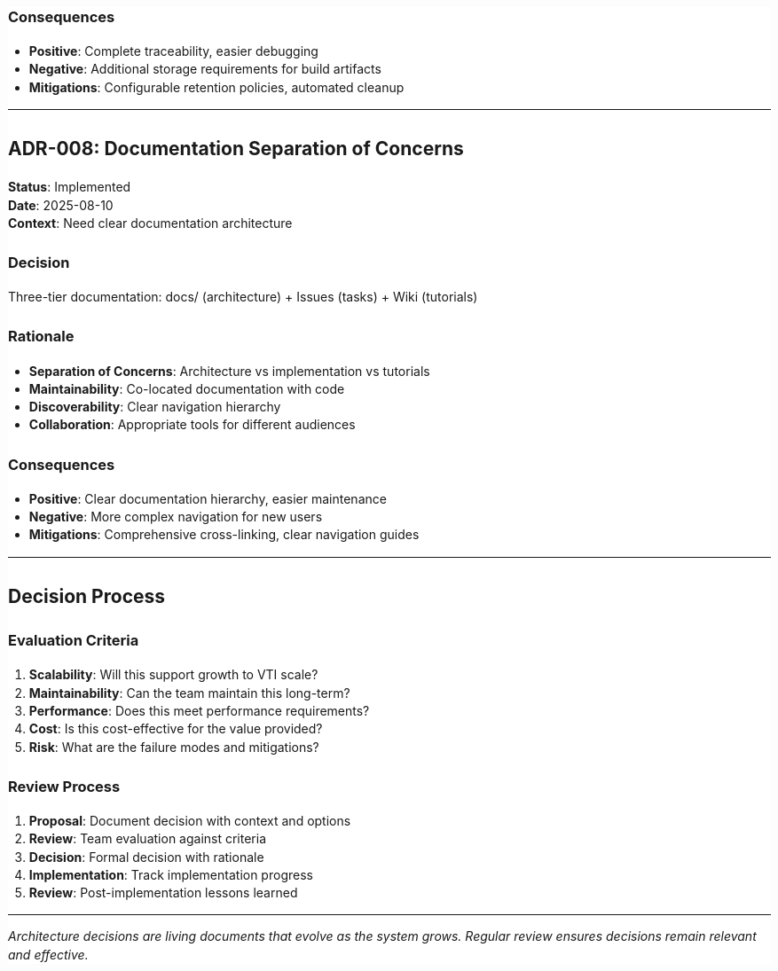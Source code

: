 ### Consequences
- **Positive**: Complete traceability, easier debugging
- **Negative**: Additional storage requirements for build artifacts
- **Mitigations**: Configurable retention policies, automated cleanup

---

## ADR-008: Documentation Separation of Concerns

**Status**: Implemented  
**Date**: 2025-08-10  
**Context**: Need clear documentation architecture

### Decision
Three-tier documentation: docs/ (architecture) + Issues (tasks) + Wiki (tutorials)

### Rationale
- **Separation of Concerns**: Architecture vs implementation vs tutorials
- **Maintainability**: Co-located documentation with code
- **Discoverability**: Clear navigation hierarchy
- **Collaboration**: Appropriate tools for different audiences

### Consequences
- **Positive**: Clear documentation hierarchy, easier maintenance
- **Negative**: More complex navigation for new users
- **Mitigations**: Comprehensive cross-linking, clear navigation guides

---

## Decision Process

### Evaluation Criteria
1. **Scalability**: Will this support growth to VTI scale?
2. **Maintainability**: Can the team maintain this long-term?
3. **Performance**: Does this meet performance requirements?
4. **Cost**: Is this cost-effective for the value provided?
5. **Risk**: What are the failure modes and mitigations?

### Review Process
1. **Proposal**: Document decision with context and options
2. **Review**: Team evaluation against criteria
3. **Decision**: Formal decision with rationale
4. **Implementation**: Track implementation progress
5. **Review**: Post-implementation lessons learned

---

*Architecture decisions are living documents that evolve as the system grows. Regular review ensures decisions remain relevant and effective.*
